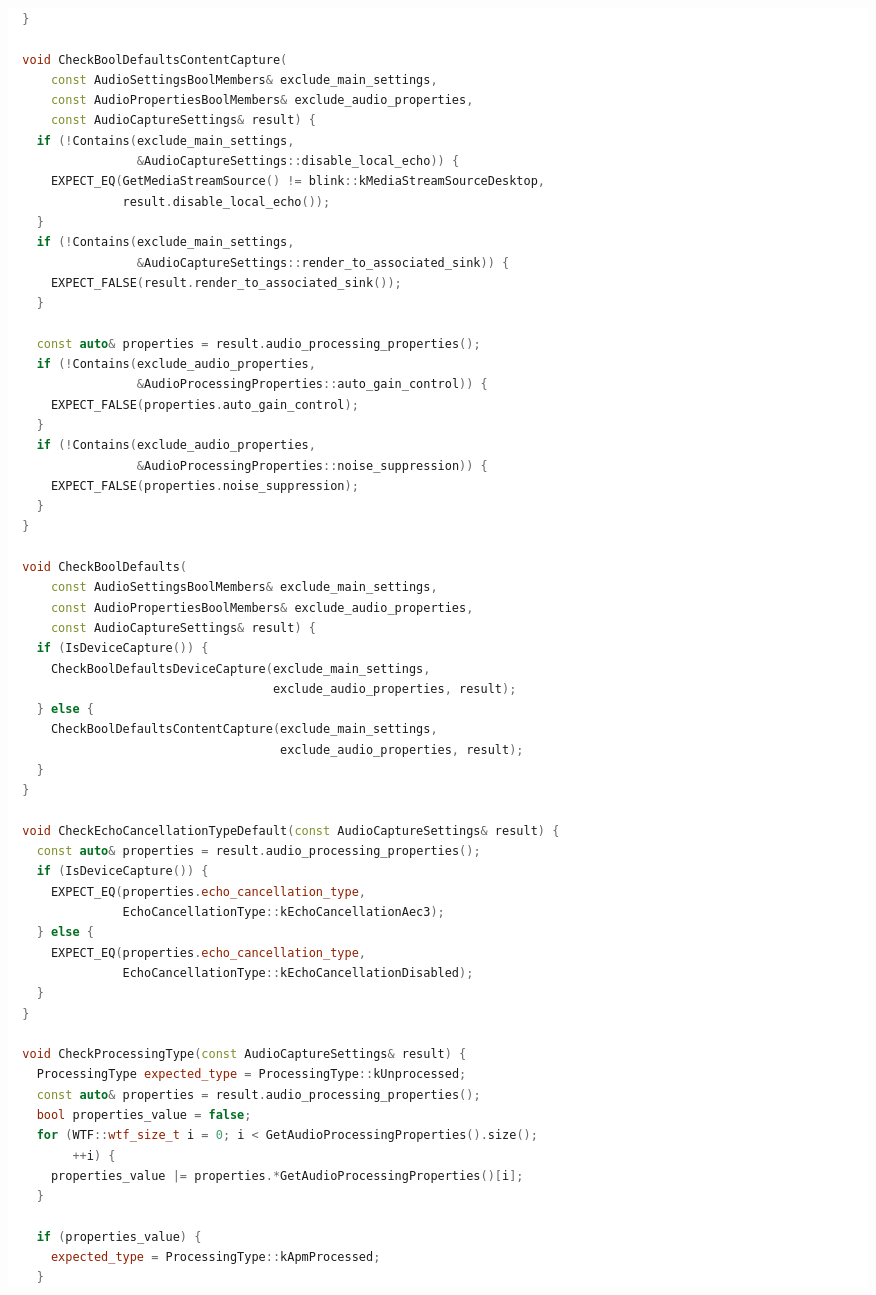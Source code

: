 ```cpp
  }

  void CheckBoolDefaultsContentCapture(
      const AudioSettingsBoolMembers& exclude_main_settings,
      const AudioPropertiesBoolMembers& exclude_audio_properties,
      const AudioCaptureSettings& result) {
    if (!Contains(exclude_main_settings,
                  &AudioCaptureSettings::disable_local_echo)) {
      EXPECT_EQ(GetMediaStreamSource() != blink::kMediaStreamSourceDesktop,
                result.disable_local_echo());
    }
    if (!Contains(exclude_main_settings,
                  &AudioCaptureSettings::render_to_associated_sink)) {
      EXPECT_FALSE(result.render_to_associated_sink());
    }

    const auto& properties = result.audio_processing_properties();
    if (!Contains(exclude_audio_properties,
                  &AudioProcessingProperties::auto_gain_control)) {
      EXPECT_FALSE(properties.auto_gain_control);
    }
    if (!Contains(exclude_audio_properties,
                  &AudioProcessingProperties::noise_suppression)) {
      EXPECT_FALSE(properties.noise_suppression);
    }
  }

  void CheckBoolDefaults(
      const AudioSettingsBoolMembers& exclude_main_settings,
      const AudioPropertiesBoolMembers& exclude_audio_properties,
      const AudioCaptureSettings& result) {
    if (IsDeviceCapture()) {
      CheckBoolDefaultsDeviceCapture(exclude_main_settings,
                                     exclude_audio_properties, result);
    } else {
      CheckBoolDefaultsContentCapture(exclude_main_settings,
                                      exclude_audio_properties, result);
    }
  }

  void CheckEchoCancellationTypeDefault(const AudioCaptureSettings& result) {
    const auto& properties = result.audio_processing_properties();
    if (IsDeviceCapture()) {
      EXPECT_EQ(properties.echo_cancellation_type,
                EchoCancellationType::kEchoCancellationAec3);
    } else {
      EXPECT_EQ(properties.echo_cancellation_type,
                EchoCancellationType::kEchoCancellationDisabled);
    }
  }

  void CheckProcessingType(const AudioCaptureSettings& result) {
    ProcessingType expected_type = ProcessingType::kUnprocessed;
    const auto& properties = result.audio_processing_properties();
    bool properties_value = false;
    for (WTF::wtf_size_t i = 0; i < GetAudioProcessingProperties().size();
         ++i) {
      properties_value |= properties.*GetAudioProcessingProperties()[i];
    }

    if (properties_value) {
      expected_type = ProcessingType::kApmProcessed;
    }
```